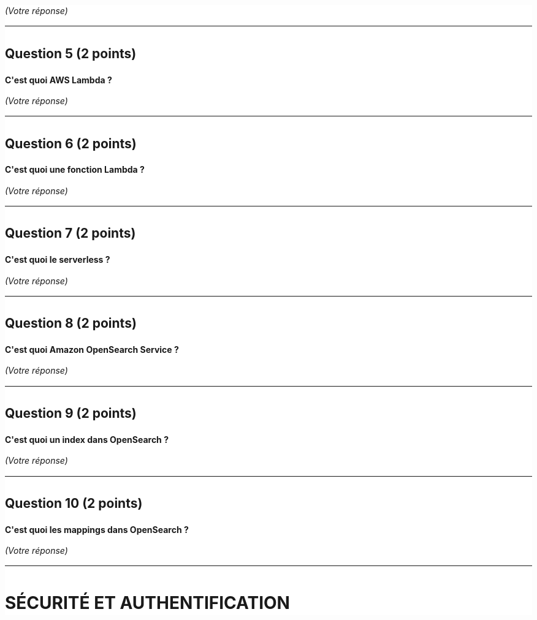 _(Votre réponse)_

---

## Question 5 (2 points)

**C'est quoi AWS Lambda ?**

_(Votre réponse)_

---

## Question 6 (2 points)

**C'est quoi une fonction Lambda ?**

_(Votre réponse)_

---

## Question 7 (2 points)

**C'est quoi le serverless ?**

_(Votre réponse)_

---

## Question 8 (2 points)

**C'est quoi Amazon OpenSearch Service ?**

_(Votre réponse)_

---

## Question 9 (2 points)

**C'est quoi un index dans OpenSearch ?**

_(Votre réponse)_

---

## Question 10 (2 points)

**C'est quoi les mappings dans OpenSearch ?**

_(Votre réponse)_

---

# SÉCURITÉ ET AUTHENTIFICATION
